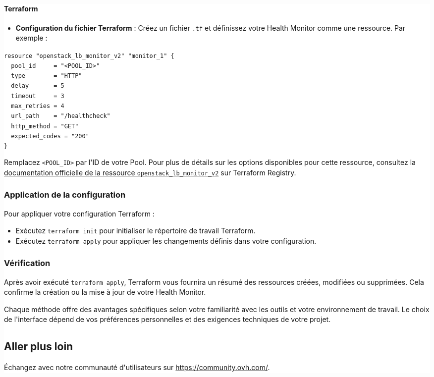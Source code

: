 #### Terraform

- **Configuration du fichier Terraform** : Créez un fichier `.tf` et définissez votre Health Monitor comme une ressource. Par exemple :

```hcl
resource "openstack_lb_monitor_v2" "monitor_1" {
  pool_id     = "<POOL_ID>"
  type        = "HTTP"
  delay       = 5
  timeout     = 3
  max_retries = 4
  url_path    = "/healthcheck"
  http_method = "GET"
  expected_codes = "200"
}
```
Remplacez `<POOL_ID>` par l'ID de votre Pool. Pour plus de détails sur les options disponibles pour cette ressource, consultez la [documentation officielle de la ressource `openstack_lb_monitor_v2`](https://registry.terraform.io/providers/terraform-provider-openstack/openstack/latest/docs/resources/lb_monitor_v2) sur Terraform Registry.

### Application de la configuration
Pour appliquer votre configuration Terraform :
- Exécutez `terraform init` pour initialiser le répertoire de travail Terraform.
- Exécutez `terraform apply` pour appliquer les changements définis dans votre configuration.

### Vérification
Après avoir exécuté `terraform apply`, Terraform vous fournira un résumé des ressources créées, modifiées ou supprimées. Cela confirme la création ou la mise à jour de votre Health Monitor.

Chaque méthode offre des avantages spécifiques selon votre familiarité avec les outils et votre environnement de travail. Le choix de l'interface dépend de vos préférences personnelles et des exigences techniques de votre projet.

## Aller plus loin

Échangez avec notre communauté d'utilisateurs sur <https://community.ovh.com/>.
